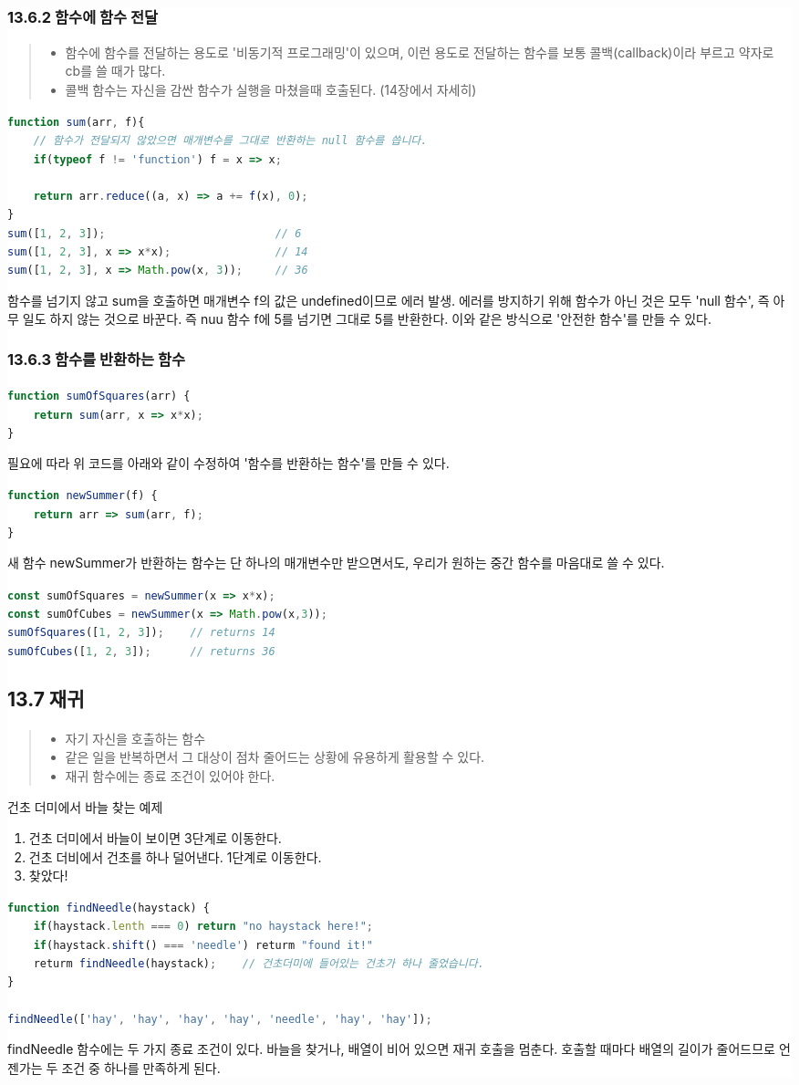 ### 13.6.2 함수에 함수 전달
>- 함수에 함수를 전달하는 용도로 '비동기적 프로그래밍'이 있으며, 이런 용도로 전달하는 함수를 보통 콜백(callback)이라 부르고 약자로 cb를 쓸 때가 많다.
>- 콜백 함수는 자신을 감싼 함수가 실행을 마쳤을때 호출된다. (14장에서 자세히)

```Javascript
function sum(arr, f){
    // 함수가 전달되지 않았으면 매개변수를 그대로 반환하는 null 함수를 씁니다.
    if(typeof f != 'function') f = x => x;
    
    return arr.reduce((a, x) => a += f(x), 0);
}
sum([1, 2, 3]);                          // 6
sum([1, 2, 3], x => x*x);                // 14
sum([1, 2, 3], x => Math.pow(x, 3));     // 36
```
함수를 넘기지 않고 sum을 호출하면 매개변수 f의 값은 undefined이므로 에러 발생.
에러를 방지하기 위해 함수가 아닌 것은 모두 'null 함수', 즉 아무 일도 하지 않는 것으로 바꾼다. 즉 nuu 함수 f에 5를 넘기면 그대로 5를 반환한다.
이와 같은 방식으로 '안전한 함수'를 만들 수 있다.


### 13.6.3 함수를 반환하는 함수
```Javascript
function sumOfSquares(arr) {
    return sum(arr, x => x*x);
}
```
필요에 따라 위 코드를 아래와 같이 수정하여 '함수를 반환하는 함수'를 만들 수 있다.
```Javascript
function newSummer(f) {
    return arr => sum(arr, f);
}
```
새 함수 newSummer가 반환하는 함수는 단 하나의 매개변수만 받으면서도, 우리가 원하는 중간 함수를 마음대로 쓸 수 있다.

```Javascript
const sumOfSquares = newSummer(x => x*x);
const sumOfCubes = newSummer(x => Math.pow(x,3));
sumOfSquares([1, 2, 3]);    // returns 14
sumOfCubes([1, 2, 3]);      // returns 36
```


## 13.7 재귀
>- 자기 자신을 호출하는 함수
>- 같은 일을 반복하면서 그 대상이 점차 줄어드는 상황에 유용하게 활용할 수 있다.
>- 재귀 함수에는 종료 조건이 있어야 한다.

건초 더미에서 바늘 찾는 예제
1. 건초 더미에서 바늘이 보이면 3단계로 이동한다.
2. 건초 더비에서 건초를 하나 덜어낸다. 1단계로 이동한다.
3. 찾았다!

```Javascript
function findNeedle(haystack) {
    if(haystack.lenth === 0) return "no haystack here!";
    if(haystack.shift() === 'needle') returm "found it!"
    returm findNeedle(haystack);    // 건초더미에 들어있는 건초가 하나 줄었습니다.
}

findNeedle(['hay', 'hay', 'hay', 'hay', 'needle', 'hay', 'hay']);
```
findNeedle 함수에는 두 가지 종료 조건이 있다. 바늘을 찾거나, 배열이 비어 있으면 재귀 호출을 멈춘다. 호출할 때마다 배열의 길이가 줄어드므로 언젠가는 두 조건 중 하나를 만족하게 된다.
